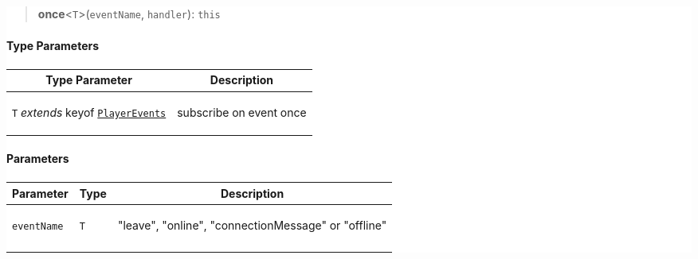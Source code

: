 > **once**\<`T`\>(`eventName`, `handler`): `this`

#### Type Parameters

<table>
<thead>
<tr>
<th>Type Parameter</th>
<th>Description</th>
</tr>
</thead>
<tbody>
<tr>
<td>

`T` *extends* keyof [`PlayerEvents`](../type-aliases/PlayerEvents.md)

</td>
<td>

subscribe on event once

</td>
</tr>
</tbody>
</table>

#### Parameters

<table>
<thead>
<tr>
<th>Parameter</th>
<th>Type</th>
<th>Description</th>
</tr>
</thead>
<tbody>
<tr>
<td>

`eventName`

</td>
<td>

`T`

</td>
<td>

"leave", "online", "connectionMessage" or "offline"

</td>
</tr>
<tr>
<td>

